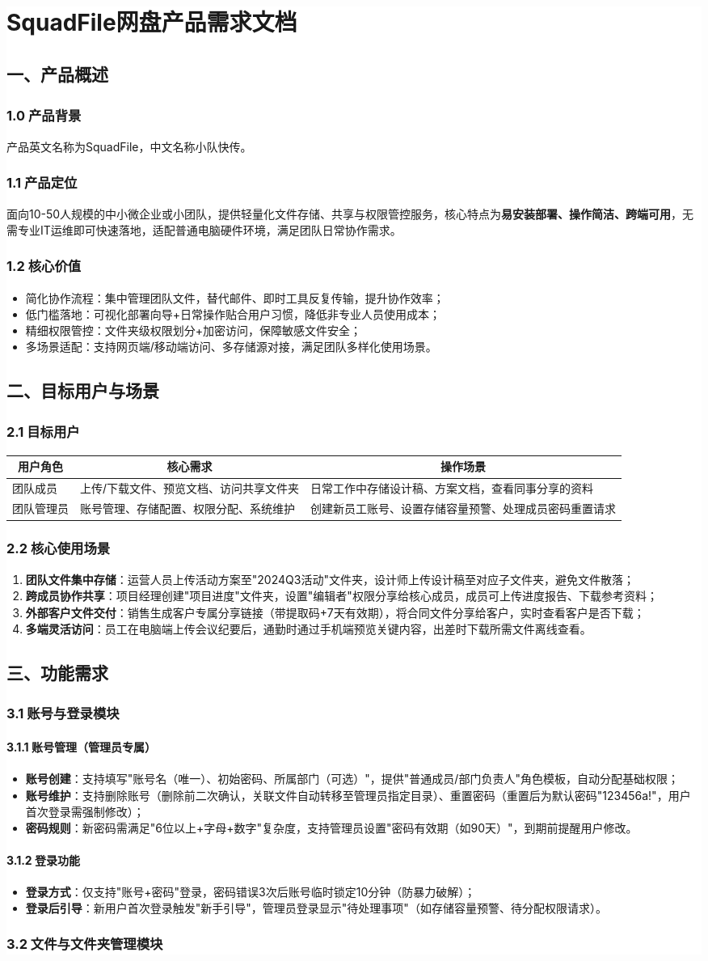 # SquadFile网盘产品需求文档

## 一、产品概述

### 1.0 产品背景
产品英文名称为SquadFile，中文名称小队快传。

### 1.1 产品定位
面向10-50人规模的中小微企业或小团队，提供轻量化文件存储、共享与权限管控服务，核心特点为**易安装部署、操作简洁、跨端可用**，无需专业IT运维即可快速落地，适配普通电脑硬件环境，满足团队日常协作需求。

### 1.2 核心价值
- 简化协作流程：集中管理团队文件，替代邮件、即时工具反复传输，提升协作效率；
- 低门槛落地：可视化部署向导+日常操作贴合用户习惯，降低非专业人员使用成本；
- 精细权限管控：文件夹级权限划分+加密访问，保障敏感文件安全；
- 多场景适配：支持网页端/移动端访问、多存储源对接，满足团队多样化使用场景。

## 二、目标用户与场景

### 2.1 目标用户
| 用户角色 | 核心需求 | 操作场景 |
|----------|----------|----------|
| 团队成员 | 上传/下载文件、预览文档、访问共享文件夹 | 日常工作中存储设计稿、方案文档，查看同事分享的资料 |
| 团队管理员 | 账号管理、存储配置、权限分配、系统维护 | 创建新员工账号、设置存储容量预警、处理成员密码重置请求 |

### 2.2 核心使用场景
1. **团队文件集中存储**：运营人员上传活动方案至"2024Q3活动"文件夹，设计师上传设计稿至对应子文件夹，避免文件散落；
2. **跨成员协作共享**：项目经理创建"项目进度"文件夹，设置"编辑者"权限分享给核心成员，成员可上传进度报告、下载参考资料；
3. **外部客户文件交付**：销售生成客户专属分享链接（带提取码+7天有效期），将合同文件分享给客户，实时查看客户是否下载；
4. **多端灵活访问**：员工在电脑端上传会议纪要后，通勤时通过手机端预览关键内容，出差时下载所需文件离线查看。

## 三、功能需求

### 3.1 账号与登录模块

#### 3.1.1 账号管理（管理员专属）
- **账号创建**：支持填写"账号名（唯一）、初始密码、所属部门（可选）"，提供"普通成员/部门负责人"角色模板，自动分配基础权限；
- **账号维护**：支持删除账号（删除前二次确认，关联文件自动转移至管理员指定目录）、重置密码（重置后为默认密码"123456a!"，用户首次登录需强制修改）；
- **密码规则**：新密码需满足"6位以上+字母+数字"复杂度，支持管理员设置"密码有效期（如90天）"，到期前提醒用户修改。

#### 3.1.2 登录功能
- **登录方式**：仅支持"账号+密码"登录，密码错误3次后账号临时锁定10分钟（防暴力破解）；
- **登录后引导**：新用户首次登录触发"新手引导"，管理员登录显示"待处理事项"（如存储容量预警、待分配权限请求）。

### 3.2 文件与文件夹管理模块
